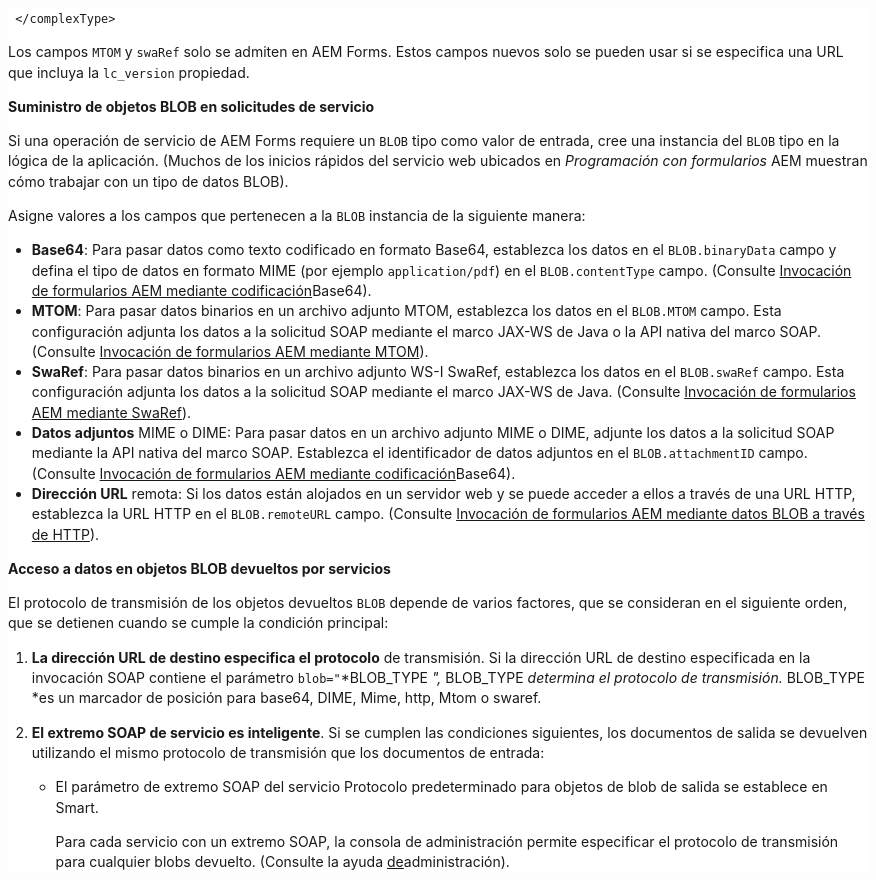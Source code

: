 ```as3
 </complexType>
```

Los campos `MTOM` y `swaRef` solo se admiten en AEM Forms. Estos campos nuevos solo se pueden usar si se especifica una URL que incluya la `lc_version` propiedad.

**Suministro de objetos BLOB en solicitudes de servicio**

Si una operación de servicio de AEM Forms requiere un `BLOB` tipo como valor de entrada, cree una instancia del `BLOB` tipo en la lógica de la aplicación. (Muchos de los inicios rápidos del servicio web ubicados en *Programación con formularios* AEM muestran cómo trabajar con un tipo de datos BLOB).

Asigne valores a los campos que pertenecen a la `BLOB` instancia de la siguiente manera:

* **Base64**: Para pasar datos como texto codificado en formato Base64, establezca los datos en el `BLOB.binaryData` campo y defina el tipo de datos en formato MIME (por ejemplo `application/pdf`) en el `BLOB.contentType` campo. (Consulte [Invocación de formularios AEM mediante codificación](#invoking-aem-forms-using-base64-encoding)Base64).
* **MTOM**: Para pasar datos binarios en un archivo adjunto MTOM, establezca los datos en el `BLOB.MTOM` campo. Esta configuración adjunta los datos a la solicitud SOAP mediante el marco JAX-WS de Java o la API nativa del marco SOAP. (Consulte [Invocación de formularios AEM mediante MTOM](#invoking-aem-forms-using-mtom)).
* **SwaRef**: Para pasar datos binarios en un archivo adjunto WS-I SwaRef, establezca los datos en el `BLOB.swaRef` campo. Esta configuración adjunta los datos a la solicitud SOAP mediante el marco JAX-WS de Java. (Consulte [Invocación de formularios AEM mediante SwaRef](#invoking-aem-forms-using-swaref)).
* **Datos adjuntos** MIME o DIME: Para pasar datos en un archivo adjunto MIME o DIME, adjunte los datos a la solicitud SOAP mediante la API nativa del marco SOAP. Establezca el identificador de datos adjuntos en el `BLOB.attachmentID` campo. (Consulte [Invocación de formularios AEM mediante codificación](#invoking-aem-forms-using-base64-encoding)Base64).
* **Dirección URL** remota: Si los datos están alojados en un servidor web y se puede acceder a ellos a través de una URL HTTP, establezca la URL HTTP en el `BLOB.remoteURL` campo. (Consulte [Invocación de formularios AEM mediante datos BLOB a través de HTTP](#invoking-aem-forms-using-blob-data-over-http)).

**Acceso a datos en objetos BLOB devueltos por servicios**

El protocolo de transmisión de los objetos devueltos `BLOB` depende de varios factores, que se consideran en el siguiente orden, que se detienen cuando se cumple la condición principal:

1. **La dirección URL de destino especifica el protocolo** de transmisión. Si la dirección URL de destino especificada en la invocación SOAP contiene el parámetro `blob="`*BLOB_TYPE *&quot;,* BLOB_TYPE *determina el protocolo de transmisión.* BLOB_TYPE *es un marcador de posición para base64, DIME, Mime, http, Mtom o swaref.
1. **El extremo SOAP de servicio es inteligente**. Si se cumplen las condiciones siguientes, los documentos de salida se devuelven utilizando el mismo protocolo de transmisión que los documentos de entrada:

   * El parámetro de extremo SOAP del servicio Protocolo predeterminado para objetos de blob de salida se establece en Smart.

      Para cada servicio con un extremo SOAP, la consola de administración permite especificar el protocolo de transmisión para cualquier blobs devuelto. (Consulte la ayuda [de](https://www.adobe.com/go/learn_aemforms_admin_63)administración).

